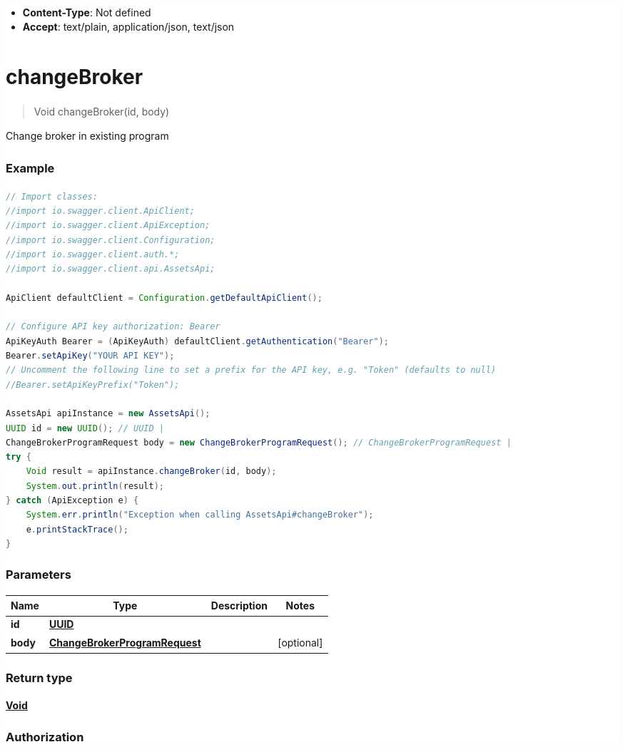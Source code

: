 - **Content-Type**: Not defined
 - **Accept**: text/plain, application/json, text/json

<a name="changeBroker"></a>
# **changeBroker**
> Void changeBroker(id, body)

Change broker in existing program

### Example
```java
// Import classes:
//import io.swagger.client.ApiClient;
//import io.swagger.client.ApiException;
//import io.swagger.client.Configuration;
//import io.swagger.client.auth.*;
//import io.swagger.client.api.AssetsApi;

ApiClient defaultClient = Configuration.getDefaultApiClient();

// Configure API key authorization: Bearer
ApiKeyAuth Bearer = (ApiKeyAuth) defaultClient.getAuthentication("Bearer");
Bearer.setApiKey("YOUR API KEY");
// Uncomment the following line to set a prefix for the API key, e.g. "Token" (defaults to null)
//Bearer.setApiKeyPrefix("Token");

AssetsApi apiInstance = new AssetsApi();
UUID id = new UUID(); // UUID | 
ChangeBrokerProgramRequest body = new ChangeBrokerProgramRequest(); // ChangeBrokerProgramRequest | 
try {
    Void result = apiInstance.changeBroker(id, body);
    System.out.println(result);
} catch (ApiException e) {
    System.err.println("Exception when calling AssetsApi#changeBroker");
    e.printStackTrace();
}
```

### Parameters

Name | Type | Description  | Notes
------------- | ------------- | ------------- | -------------
 **id** | [**UUID**](.md)|  |
 **body** | [**ChangeBrokerProgramRequest**](ChangeBrokerProgramRequest.md)|  | [optional]

### Return type

[**Void**](.md)

### Authorization
